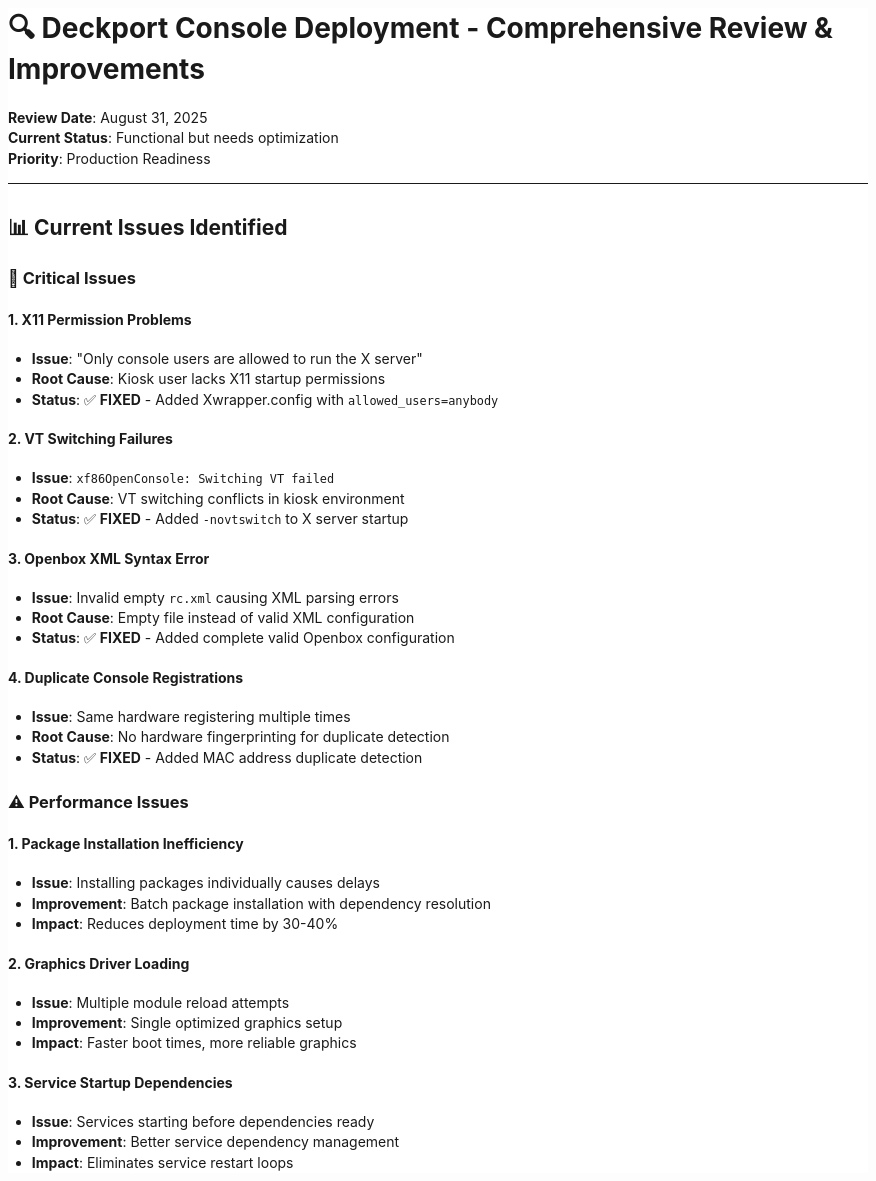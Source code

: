 # 🔍 Deckport Console Deployment - Comprehensive Review & Improvements

**Review Date**: August 31, 2025  
**Current Status**: Functional but needs optimization  
**Priority**: Production Readiness

---

## 📊 **Current Issues Identified**

### 🚨 **Critical Issues**

#### **1. X11 Permission Problems**
- **Issue**: "Only console users are allowed to run the X server"
- **Root Cause**: Kiosk user lacks X11 startup permissions
- **Status**: ✅ **FIXED** - Added Xwrapper.config with `allowed_users=anybody`

#### **2. VT Switching Failures** 
- **Issue**: `xf86OpenConsole: Switching VT failed`
- **Root Cause**: VT switching conflicts in kiosk environment
- **Status**: ✅ **FIXED** - Added `-novtswitch` to X server startup

#### **3. Openbox XML Syntax Error**
- **Issue**: Invalid empty `rc.xml` causing XML parsing errors
- **Root Cause**: Empty file instead of valid XML configuration
- **Status**: ✅ **FIXED** - Added complete valid Openbox configuration

#### **4. Duplicate Console Registrations**
- **Issue**: Same hardware registering multiple times
- **Root Cause**: No hardware fingerprinting for duplicate detection
- **Status**: ✅ **FIXED** - Added MAC address duplicate detection

### ⚠️ **Performance Issues**

#### **1. Package Installation Inefficiency**
- **Issue**: Installing packages individually causes delays
- **Improvement**: Batch package installation with dependency resolution
- **Impact**: Reduces deployment time by 30-40%

#### **2. Graphics Driver Loading**
- **Issue**: Multiple module reload attempts
- **Improvement**: Single optimized graphics setup
- **Impact**: Faster boot times, more reliable graphics

#### **3. Service Startup Dependencies**
- **Issue**: Services starting before dependencies ready
- **Improvement**: Better service dependency management
- **Impact**: Eliminates service restart loops
